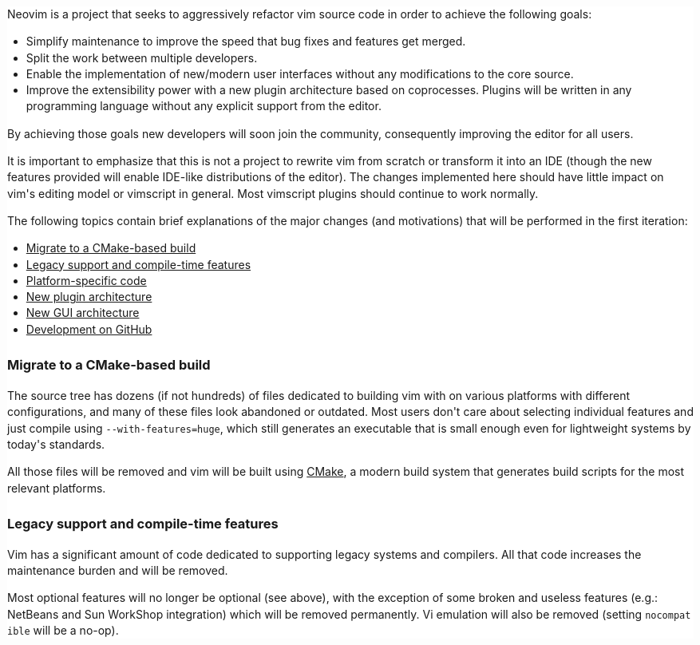Neovim is a project that seeks to aggressively refactor vim source code in order
to achieve the following goals:

- Simplify maintenance to improve the speed that bug fixes and features get
  merged.
- Split the work between multiple developers.
- Enable the implementation of new/modern user interfaces without any
  modifications to the core source.
- Improve the extensibility power with a new plugin architecture based on
  coprocesses. Plugins will be written in any programming language without
  any explicit support from the editor.

By achieving those goals new developers will soon join the community,
consequently improving the editor for all users.

It is important to emphasize that this is not a project to rewrite vim from
scratch or transform it into an IDE (though the new features provided will
enable IDE-like distributions of the editor). The changes implemented here
should have little impact on vim's editing model or vimscript in general. Most
vimscript plugins should continue to work normally.

The following topics contain brief explanations of the major changes (and
motivations) that will be performed in the first iteration:

* [Migrate to a CMake-based build](#build)
* [Legacy support and compile-time features](#legacy)
* [Platform-specific code](#platform)
* [New plugin architecture](#plugins)
* [New GUI architecture](#gui)
* [Development on GitHub](#development)

<a name="build"></a>
### Migrate to a CMake-based build

The source tree has dozens (if not hundreds) of files dedicated to building vim
with on various platforms with different configurations, and many of these files
look abandoned or outdated. Most users don't care about selecting individual
features and just compile using `--with-features=huge`, which still generates an
executable that is small enough even for lightweight systems by today's
standards.

All those files will be removed and vim will be built using [CMake][], a modern
build system that generates build scripts for the most relevant platforms.

[CMake]: http://cmake.org/

<a name="legacy"></a>
### Legacy support and compile-time features

Vim has a significant amount of code dedicated to supporting legacy systems and
compilers. All that code increases the maintenance burden and will be removed.

Most optional features will no longer be optional (see above), with the
exception of some broken and useless features (e.g.: NetBeans and Sun WorkShop
integration) which will be removed permanently. Vi emulation will also be
removed (setting `nocompatible` will be a no-op).


[libuv]: https://github.com/joyent/libuv
[job control patch]: https://groups.google.com/forum/#!topic/vim_dev/QF7Bzh1YABU
[json-rpc]: http://www.jsonrpc.org/specification
[GitHub organization]: https://github.com/neovim
[unifdef]: http://freecode.com/projects/unifdef
[uncrustify]: http://uncrustify.sourceforge.net/
